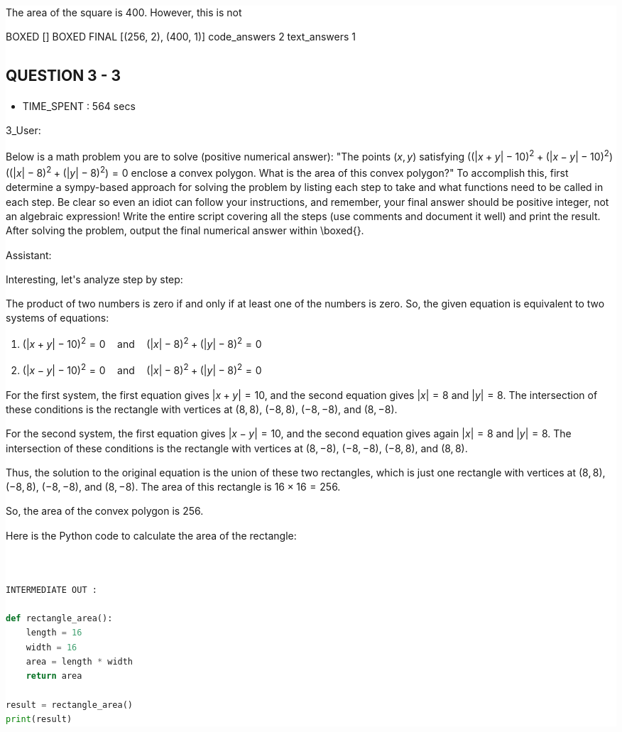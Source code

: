 The area of the square is 400. However, this is not

BOXED []
BOXED FINAL 
[(256, 2), (400, 1)]
code_answers 2 text_answers 1



## QUESTION 3 - 3 
- TIME_SPENT : 564 secs

3_User:

Below is a math problem you are to solve (positive numerical answer):
"The points $\left(x, y\right)$ satisfying $((\vert x + y \vert - 10)^2 + ( \vert x - y \vert - 10)^2)((\vert x \vert - 8)^2 + ( \vert y \vert - 8)^2) = 0$ enclose a convex polygon. What is the area of this convex polygon?"
To accomplish this, first determine a sympy-based approach for solving the problem by listing each step to take and what functions need to be called in each step. Be clear so even an idiot can follow your instructions, and remember, your final answer should be positive integer, not an algebraic expression!
Write the entire script covering all the steps (use comments and document it well) and print the result. After solving the problem, output the final numerical answer within \boxed{}.

Assistant: 

Interesting, let's analyze step by step:



The product of two numbers is zero if and only if at least one of the numbers is zero. So, the given equation is equivalent to two systems of equations:

1) $(\vert x + y \vert - 10)^2 = 0 \quad \text{and} \quad (\vert x \vert - 8)^2 + ( \vert y \vert - 8)^2 = 0$

2) $(\vert x - y \vert - 10)^2 = 0 \quad \text{and} \quad (\vert x \vert - 8)^2 + ( \vert y \vert - 8)^2 = 0$

For the first system, the first equation gives $\vert x + y \vert = 10$, and the second equation gives $\vert x \vert = 8$ and $\vert y \vert = 8$. The intersection of these conditions is the rectangle with vertices at $(8, 8)$, $(-8, 8)$, $(-8, -8)$, and $(8, -8)$.

For the second system, the first equation gives $\vert x - y \vert = 10$, and the second equation gives again $\vert x \vert = 8$ and $\vert y \vert = 8$. The intersection of these conditions is the rectangle with vertices at $(8, -8)$, $(-8, -8)$, $(-8, 8)$, and $(8, 8)$.

Thus, the solution to the original equation is the union of these two rectangles, which is just one rectangle with vertices at $(8, 8)$, $(-8, 8)$, $(-8, -8)$, and $(8, -8)$. The area of this rectangle is $16 \times 16 = 256$.

So, the area of the convex polygon is 256.

Here is the Python code to calculate the area of the rectangle:

```python


INTERMEDIATE OUT :

def rectangle_area():
    length = 16
    width = 16
    area = length * width
    return area

result = rectangle_area()
print(result)
```
